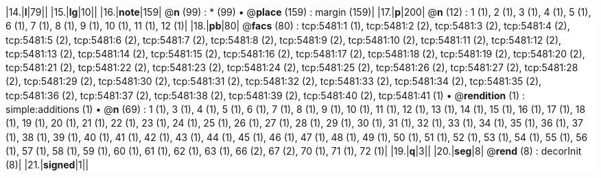 |14.|__l__|79||
|15.|__lg__|10||
|16.|__note__|159| @__n__ (99) : * (99)  •  @__place__ (159) : margin (159)|
|17.|__p__|200| @__n__ (12) : 1 (1), 2 (1), 3 (1), 4 (1), 5 (1), 6 (1), 7 (1), 8 (1), 9 (1), 10 (1), 11 (1), 12 (1)|
|18.|__pb__|80| @__facs__ (80) : tcp:5481:1 (1), tcp:5481:2 (2), tcp:5481:3 (2), tcp:5481:4 (2), tcp:5481:5 (2), tcp:5481:6 (2), tcp:5481:7 (2), tcp:5481:8 (2), tcp:5481:9 (2), tcp:5481:10 (2), tcp:5481:11 (2), tcp:5481:12 (2), tcp:5481:13 (2), tcp:5481:14 (2), tcp:5481:15 (2), tcp:5481:16 (2), tcp:5481:17 (2), tcp:5481:18 (2), tcp:5481:19 (2), tcp:5481:20 (2), tcp:5481:21 (2), tcp:5481:22 (2), tcp:5481:23 (2), tcp:5481:24 (2), tcp:5481:25 (2), tcp:5481:26 (2), tcp:5481:27 (2), tcp:5481:28 (2), tcp:5481:29 (2), tcp:5481:30 (2), tcp:5481:31 (2), tcp:5481:32 (2), tcp:5481:33 (2), tcp:5481:34 (2), tcp:5481:35 (2), tcp:5481:36 (2), tcp:5481:37 (2), tcp:5481:38 (2), tcp:5481:39 (2), tcp:5481:40 (2), tcp:5481:41 (1)  •  @__rendition__ (1) : simple:additions (1)  •  @__n__ (69) : 1 (1), 3 (1), 4 (1), 5 (1), 6 (1), 7 (1), 8 (1), 9 (1), 10 (1), 11 (1), 12 (1), 13 (1), 14 (1), 15 (1), 16 (1), 17 (1), 18 (1), 19 (1), 20 (1), 21 (1), 22 (1), 23 (1), 24 (1), 25 (1), 26 (1), 27 (1), 28 (1), 29 (1), 30 (1), 31 (1), 32 (1), 33 (1), 34 (1), 35 (1), 36 (1), 37 (1), 38 (1), 39 (1), 40 (1), 41 (1), 42 (1), 43 (1), 44 (1), 45 (1), 46 (1), 47 (1), 48 (1), 49 (1), 50 (1), 51 (1), 52 (1), 53 (1), 54 (1), 55 (1), 56 (1), 57 (1), 58 (1), 59 (1), 60 (1), 61 (1), 62 (1), 63 (1), 66 (2), 67 (2), 70 (1), 71 (1), 72 (1)|
|19.|__q__|3||
|20.|__seg__|8| @__rend__ (8) : decorInit (8)|
|21.|__signed__|1||
